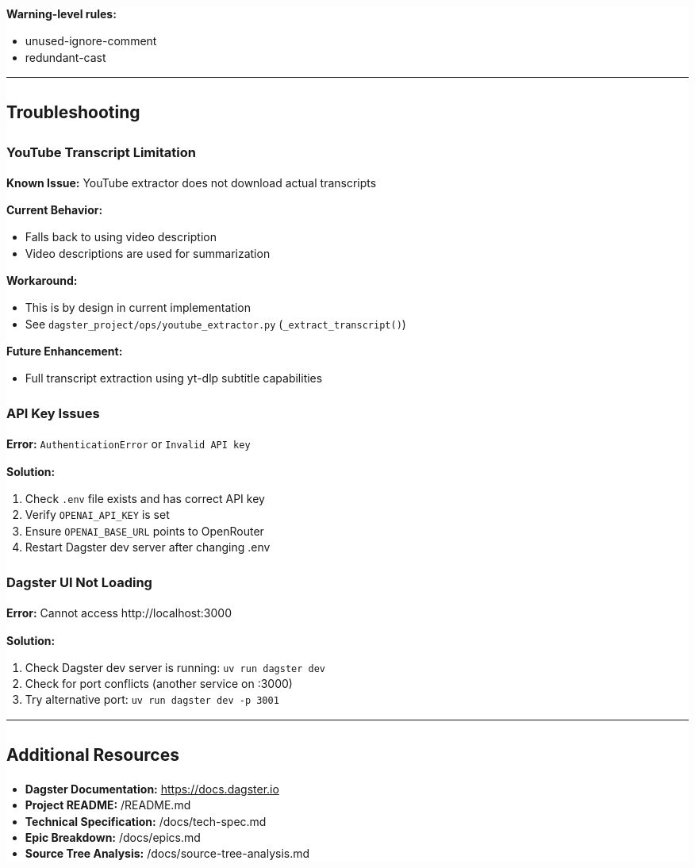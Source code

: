 **Warning-level rules:**
- unused-ignore-comment
- redundant-cast

---

## Troubleshooting

### YouTube Transcript Limitation

**Known Issue:** YouTube extractor does not download actual transcripts

**Current Behavior:**
- Falls back to using video description
- Video descriptions are used for summarization

**Workaround:**
- This is by design in current implementation
- See `dagster_project/ops/youtube_extractor.py` (`_extract_transcript()`)

**Future Enhancement:**
- Full transcript extraction using yt-dlp subtitle capabilities

### API Key Issues

**Error:** `AuthenticationError` or `Invalid API key`

**Solution:**
1. Check `.env` file exists and has correct API key
2. Verify `OPENAI_API_KEY` is set
3. Ensure `OPENAI_BASE_URL` points to OpenRouter
4. Restart Dagster dev server after changing .env

### Dagster UI Not Loading

**Error:** Cannot access http://localhost:3000

**Solution:**
1. Check Dagster dev server is running: `uv run dagster dev`
2. Check for port conflicts (another service on :3000)
3. Try alternative port: `uv run dagster dev -p 3001`

---

## Additional Resources

- **Dagster Documentation:** https://docs.dagster.io
- **Project README:** /README.md
- **Technical Specification:** /docs/tech-spec.md
- **Epic Breakdown:** /docs/epics.md
- **Source Tree Analysis:** /docs/source-tree-analysis.md
